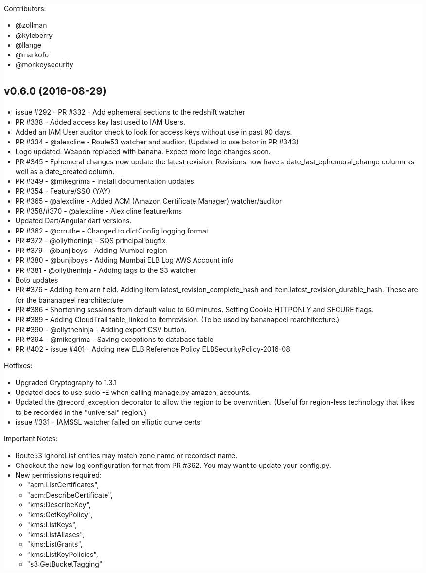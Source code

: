 Contributors:

-   @zollman
-   @kyleberry
-   @llange
-   @markofu
-   @monkeysecurity

v0.6.0 (2016-08-29)
-------------------

-   issue \#292 - PR \#332 - Add ephemeral sections to the redshift watcher
-   PR \#338 - Added access key last used to IAM Users.
-   Added an IAM User auditor check to look for access keys without use in past 90 days.
-   PR \#334 - @alexcline - Route53 watcher and auditor. (Updated to use botor in PR \#343)
-   Logo updated. Weapon replaced with banana. Expect more logo changes soon.
-   PR \#345 - Ephemeral changes now update the latest revision. Revisions now have a date\_last\_ephemeral\_change column as well as a date\_created column.
-   PR \#349 - @mikegrima - Install documentation updates
-   PR \#354 - Feature/SSO (YAY)
-   PR \#365 - @alexcline - Added ACM (Amazon Certificate Manager) watcher/auditor
-   PR \#358/\#370 - @alexcline - Alex cline feature/kms
-   Updated Dart/Angular dart versions.
-   PR \#362 - @crruthe - Changed to dictConfig logging format
-   PR \#372 - @ollytheninja - SQS principal bugfix
-   PR \#379 - @bunjiboys - Adding Mumbai region
-   PR \#380 - @bunjiboys - Adding Mumbai ELB Log AWS Account info
-   PR \#381 - @ollytheninja - Adding tags to the S3 watcher
-   Boto updates
-   PR \#376 - Adding item.arn field. Adding item.latest\_revision\_complete\_hash and item.latest\_revision\_durable\_hash. These are for the bananapeel rearchitecture.
-   PR \#386 - Shortening sessions from default value to 60 minutes. Setting Cookie HTTPONLY and SECURE flags.
-   PR \#389 - Adding CloudTrail table, linked to itemrevision. (To be used by bananapeel rearchitecture.)
-   PR \#390 - @ollytheninja - Adding export CSV button.
-   PR \#394 - @mikegrima - Saving exceptions to database table
-   PR \#402 - issue \#401 - Adding new ELB Reference Policy ELBSecurityPolicy-2016-08

Hotfixes:

-   Upgraded Cryptography to 1.3.1
-   Updated docs to use sudo -E when calling manage.py amazon\_accounts.
-   Updated the @record\_exception decorator to allow the region to be overwritten. (Useful for region-less technology that likes to be recorded in the "universal" region.)
-   issue \#331 - IAMSSL watcher failed on elliptic curve certs

Important Notes:

-   Route53 IgnoreList entries may match zone name or recordset name.
-   Checkout the new log configuration format from PR \#362. You may want to update your config.py.
-   New permissions required:  
    -   "acm:ListCertificates",
    -   "acm:DescribeCertificate",
    -   "kms:DescribeKey",
    -   "kms:GetKeyPolicy",
    -   "kms:ListKeys",
    -   "kms:ListAliases",
    -   "kms:ListGrants",
    -   "kms:ListKeyPolicies",
    -   "s3:GetBucketTagging"
